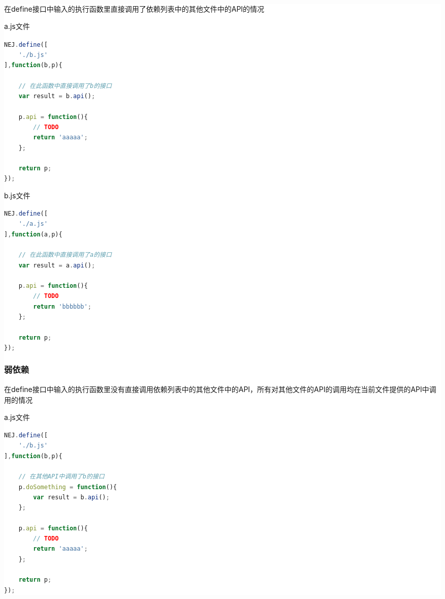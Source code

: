 在define接口中输入的执行函数里直接调用了依赖列表中的其他文件中的API的情况

a.js文件

```javascript
NEJ.define([
    './b.js'
],function(b,p){

    // 在此函数中直接调用了b的接口
    var result = b.api();

    p.api = function(){
        // TODO
        return 'aaaaa';
    };

    return p;
});
```

b.js文件

```javascript
NEJ.define([
    './a.js'
],function(a,p){

    // 在此函数中直接调用了a的接口
    var result = a.api();

    p.api = function(){
        // TODO
        return 'bbbbbb';
    };

    return p;
});
```

### 弱依赖

在define接口中输入的执行函数里没有直接调用依赖列表中的其他文件中的API，所有对其他文件的API的调用均在当前文件提供的API中调用的情况

a.js文件

```javascript
NEJ.define([
    './b.js'
],function(b,p){

    // 在其他API中调用了b的接口
    p.doSomething = function(){
        var result = b.api();
    };

    p.api = function(){
        // TODO
        return 'aaaaa';
    };

    return p;
});
```
